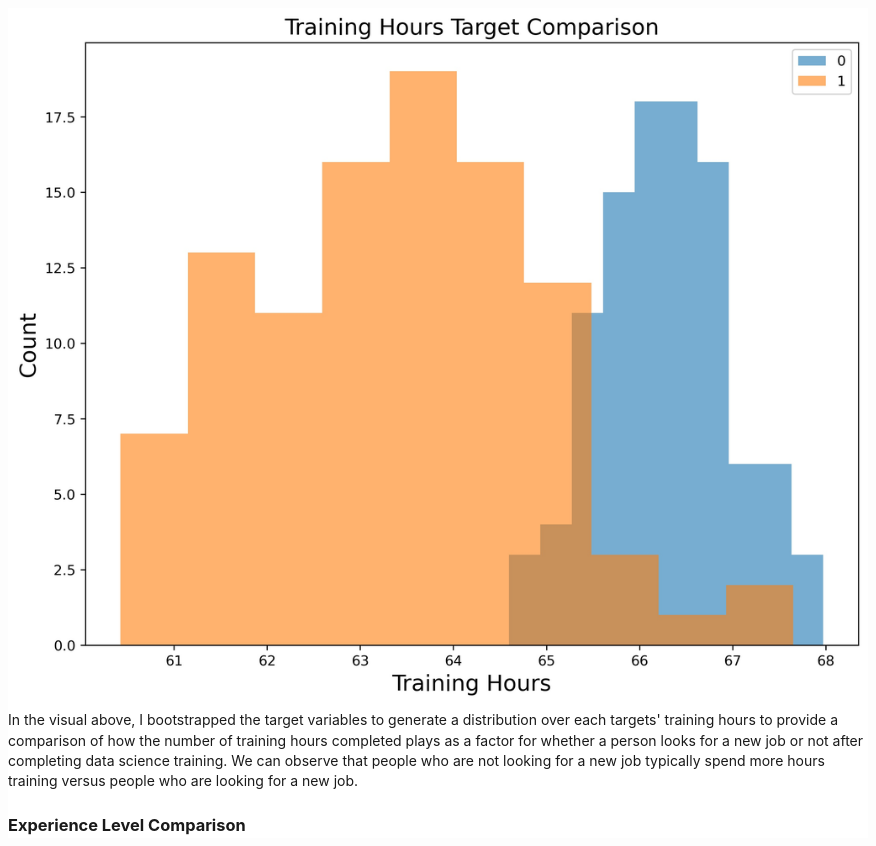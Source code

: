 ![graph18](./images/TrainingHours_Comparison.jpg)
In the visual above, I bootstrapped the target variables to generate a distribution over each targets' training hours to provide a comparison of how the number of training hours completed plays as a factor for whether a person looks for a new job or not after completing data science training. We can observe that people who are not looking for a new job typically spend more hours training versus people who are looking for a new job.

### Experience Level Comparison